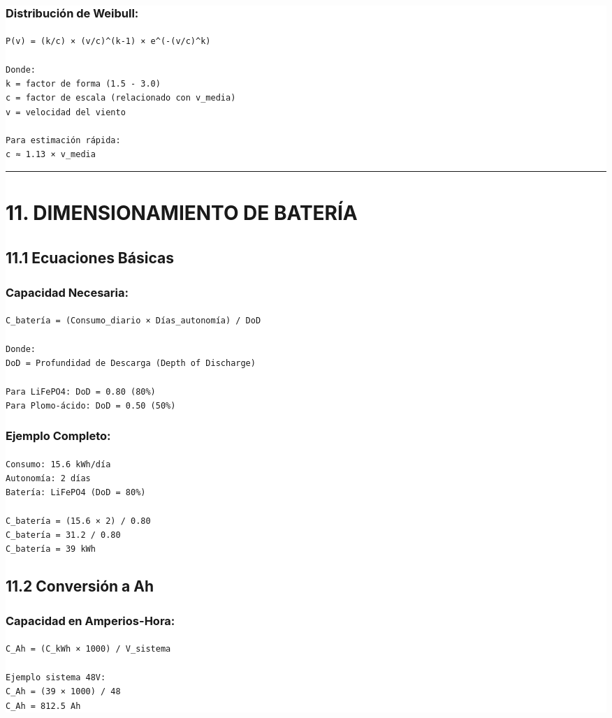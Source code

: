 ### Distribución de Weibull:
```
P(v) = (k/c) × (v/c)^(k-1) × e^(-(v/c)^k)

Donde:
k = factor de forma (1.5 - 3.0)
c = factor de escala (relacionado con v_media)
v = velocidad del viento

Para estimación rápida:
c ≈ 1.13 × v_media
```

---

# 11. DIMENSIONAMIENTO DE BATERÍA

## 11.1 Ecuaciones Básicas

### Capacidad Necesaria:
```
C_batería = (Consumo_diario × Días_autonomía) / DoD

Donde:
DoD = Profundidad de Descarga (Depth of Discharge)

Para LiFePO4: DoD = 0.80 (80%)
Para Plomo-ácido: DoD = 0.50 (50%)
```

### Ejemplo Completo:
```
Consumo: 15.6 kWh/día
Autonomía: 2 días
Batería: LiFePO4 (DoD = 80%)

C_batería = (15.6 × 2) / 0.80
C_batería = 31.2 / 0.80
C_batería = 39 kWh
```

## 11.2 Conversión a Ah

### Capacidad en Amperios-Hora:
```
C_Ah = (C_kWh × 1000) / V_sistema

Ejemplo sistema 48V:
C_Ah = (39 × 1000) / 48
C_Ah = 812.5 Ah
```
